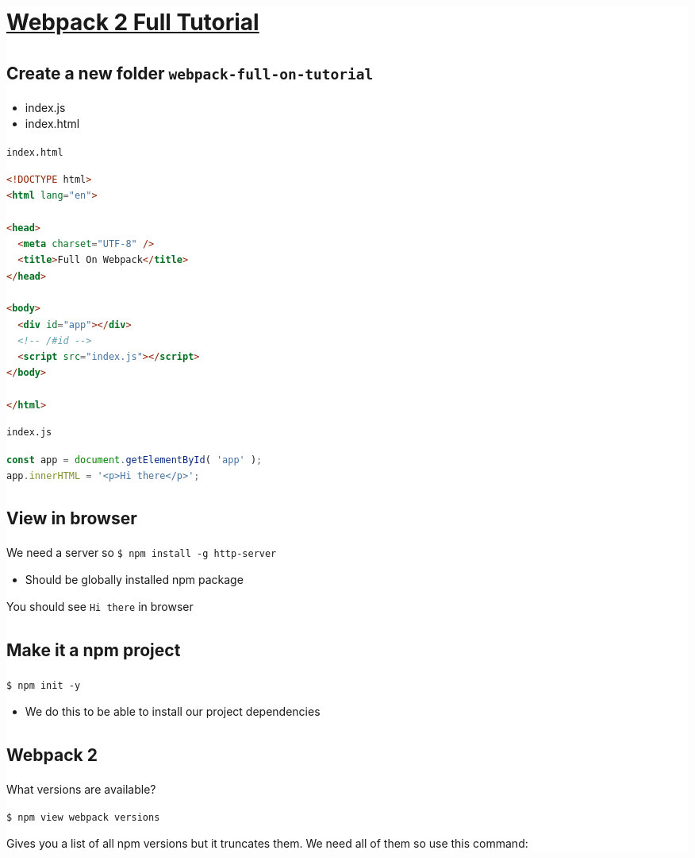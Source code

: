 # [Webpack 2 Full Tutorial](https://www.youtube.com/watch?v=eWmkBNBTbMM)

## Create a new folder `webpack-full-on-tutorial`
* index.js
* index.html

`index.html`

```html
<!DOCTYPE html>
<html lang="en">

<head>
  <meta charset="UTF-8" />
  <title>Full On Webpack</title>
</head>

<body>
  <div id="app"></div>
  <!-- /#id -->
  <script src="index.js"></script>
</body>

</html>
```

`index.js`

```js
const app = document.getElementById( 'app' );
app.innerHTML = '<p>Hi there</p>';
```

## View in browser
We need a server so `$ npm install -g http-server`

* Should be globally installed npm package

You should see `Hi there` in browser

## Make it a npm project
`$ npm init -y`

* We do this to be able to install our project dependencies

## Webpack 2
What versions are available?

`$ npm view webpack versions`

Gives you a list of all npm versions but it truncates them. We need all of them so use this command:
